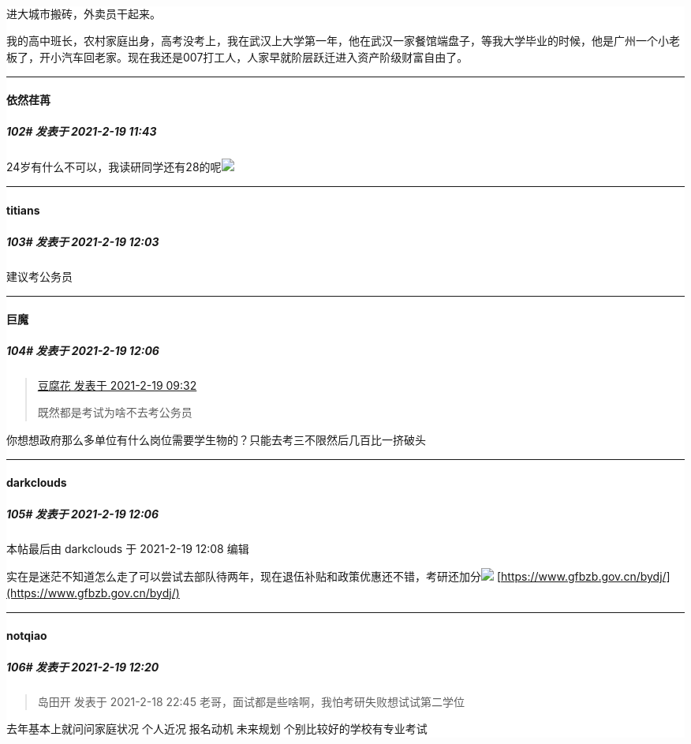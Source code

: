 
进大城市搬砖，外卖员干起来。

我的高中班长，农村家庭出身，高考没考上，我在武汉上大学第一年，他在武汉一家餐馆端盘子，等我大学毕业的时候，他是广州一个小老板了，开小汽车回老家。现在我还是007打工人，人家早就阶层跃迁进入资产阶级财富自由了。


*****

####  依然荏苒  
##### 102#       发表于 2021-2-19 11:43


24岁有什么不可以，我读研同学还有28的呢<img src="https://static.saraba1st.com/image/smiley/face2017/027.png" referrerpolicy="no-referrer">


*****

####  titians  
##### 103#       发表于 2021-2-19 12:03


建议考公务员


*****

####  巨魔  
##### 104#       发表于 2021-2-19 12:06


<blockquote><a href="httphttps://bbs.saraba1st.com/2b/forum.php?mod=redirect&amp;goto=findpost&amp;pid=50373741&amp;ptid=1988465" target="_blank">豆腐花 发表于 2021-2-19 09:32</a>

既然都是考试为啥不去考公务员</blockquote>
你想想政府那么多单位有什么岗位需要学生物的？只能去考三不限然后几百比一挤破头


*****

####  darkclouds  
##### 105#       发表于 2021-2-19 12:06


 本帖最后由 darkclouds 于 2021-2-19 12:08 编辑 

实在是迷茫不知道怎么走了可以尝试去部队待两年，现在退伍补贴和政策优惠还不错，考研还加分<img src="https://static.saraba1st.com/image/smiley/face2017/067.png" referrerpolicy="no-referrer">
[https://www.gfbzb.gov.cn/bydj/](https://www.gfbzb.gov.cn/bydj/)


*****

####  notqiao  
##### 106#       发表于 2021-2-19 12:20


<blockquote>岛田开 发表于 2021-2-18 22:45
老哥，面试都是些啥啊，我怕考研失败想试试第二学位</blockquote>
去年基本上就问问家庭状况 个人近况 报名动机 未来规划 个别比较好的学校有专业考试
